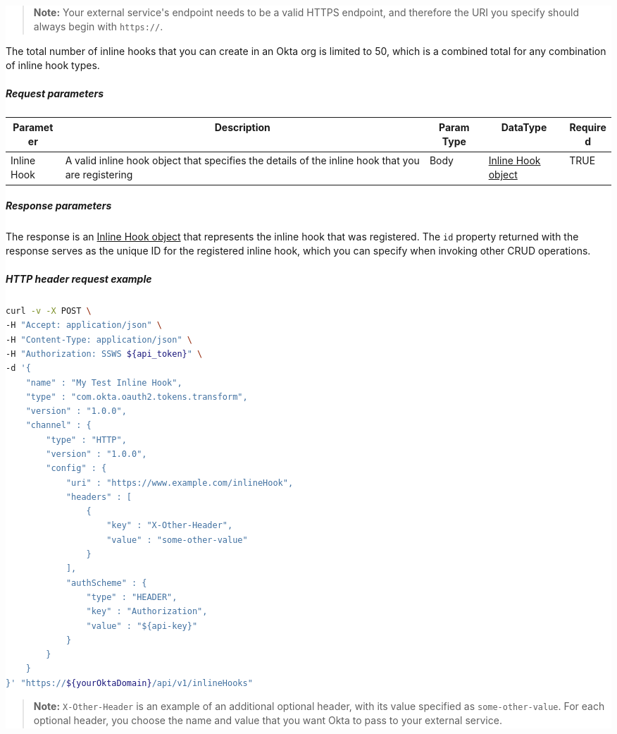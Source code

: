 > **Note:** Your external service's endpoint needs to be a valid HTTPS endpoint, and therefore the URI you specify should always begin with `https://`.

The total number of inline hooks that you can create in an Okta org is limited to 50, which is a combined total for any combination of inline hook types.

##### Request parameters

| Parameter   | Description                                                                                  | Param Type   | DataType                                    | Required |
| ----------- | -------------------------------------------------------------------------------------------- | ------------ | ------------------------------------------- | -------- |
| Inline Hook | A valid inline hook object that specifies the details of the inline hook that you are registering   | Body         | [Inline Hook object](#inline-hook-object)   | TRUE     |

##### Response parameters

The response is an [Inline Hook object](#inline-hook-object) that represents the inline hook that was registered. The `id` property returned with the response serves as the unique ID for the registered inline hook, which you can specify when invoking other CRUD operations.

##### HTTP header request example

```bash
curl -v -X POST \
-H "Accept: application/json" \
-H "Content-Type: application/json" \
-H "Authorization: SSWS ${api_token}" \
-d '{
    "name" : "My Test Inline Hook",
    "type" : "com.okta.oauth2.tokens.transform",
    "version" : "1.0.0",
    "channel" : {
        "type" : "HTTP",
        "version" : "1.0.0",
        "config" : {
            "uri" : "https://www.example.com/inlineHook",
            "headers" : [
                {
                    "key" : "X-Other-Header",
                    "value" : "some-other-value"
                }
            ],
            "authScheme" : {
                "type" : "HEADER",
                "key" : "Authorization",
                "value" : "${api-key}"
            }
        }
    }
}' "https://${yourOktaDomain}/api/v1/inlineHooks"
```

> **Note:** `X-Other-Header` is an example of an additional optional header, with its value specified as `some-other-value`. For each optional header, you choose the name and value that you want Okta to pass to your external service.
